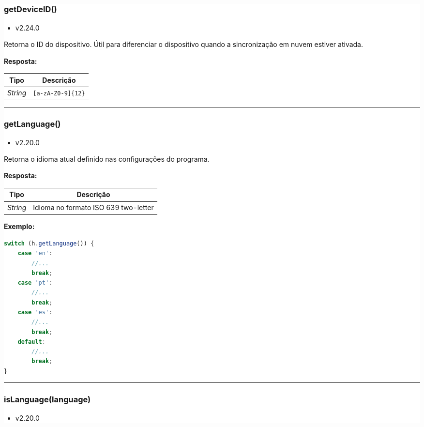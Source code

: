

### getDeviceID()
- v2.24.0

Retorna o ID do dispositivo. Útil para diferenciar o dispositivo quando a sincronização em nuvem estiver ativada.



**Resposta:**

| Tipo  | Descrição |
| :---: | ------------|
| _String_ | `[a-zA-Z0-9]{12}` |


---


### getLanguage()
- v2.20.0

Retorna o idioma atual definido nas configurações do programa.



**Resposta:**

| Tipo  | Descrição |
| :---: | ------------|
| _String_ | Idioma no formato ISO 639 two-letter |


**Exemplo:**

```javascript
switch (h.getLanguage()) {
    case 'en':
        //...
        break;
    case 'pt':
        //...
        break;
    case 'es':
        //...
        break;
    default:
        //...
        break;
}
```

---


### isLanguage(language)
- v2.20.0
